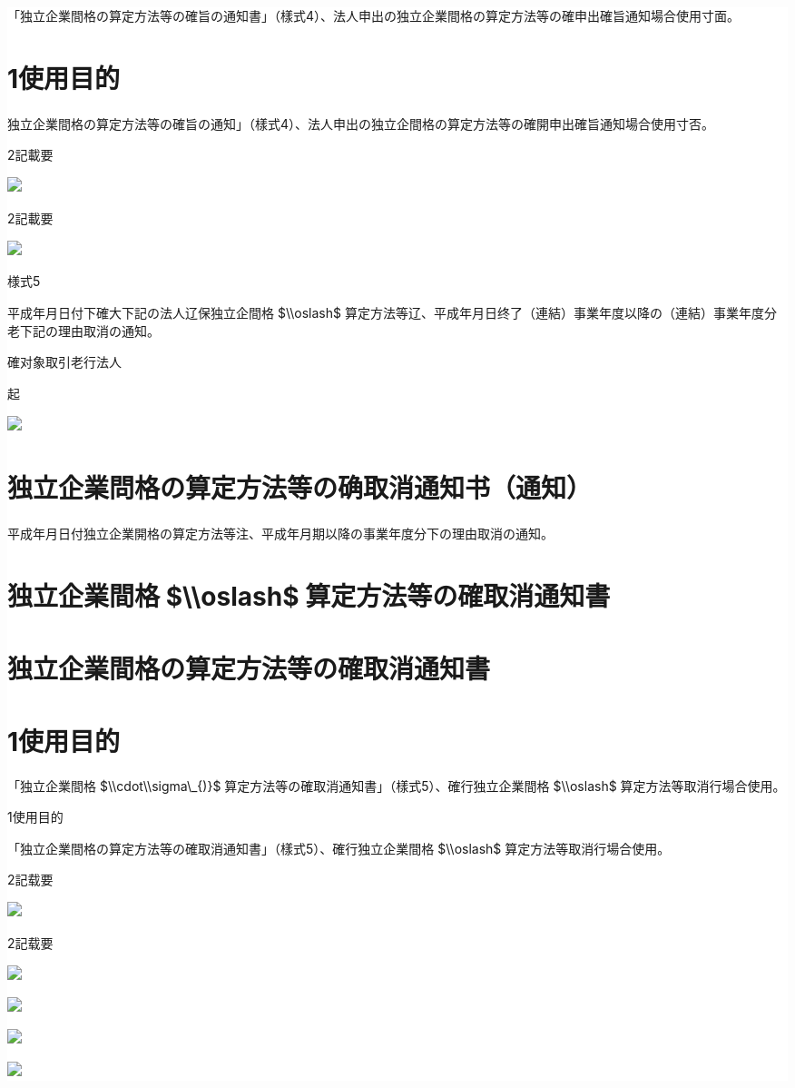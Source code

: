 「独立企業間格の算定方法等の確旨の通知書」（樣式4）、法人申出の独立企業間格の算定方法等の確申出確旨通知場合使用寸面。

# 1使用目的

独立企業間格の算定方法等の確旨の通知」（樣式4）、法人申出の独立企間格の算定方法等の確開申出確旨通知場合使用寸否。

2記載要

![](https://www.nta.go.jp/tmp/e5fc41ae-2baf-4706-9352-89a57d9be51b/images/1185cd080f8d63281da0a14171ab444eeb641dc0373f2d9c5ec4ce61b17c596f.jpg)

2記載要

![](https://www.nta.go.jp/tmp/e5fc41ae-2baf-4706-9352-89a57d9be51b/images/7893f916b686f37353113f58718e455a2def9652486ec4310e7bfae35a0bcbd1.jpg)

様式5

平成年月日付下確大下記の法人辽保独立企間格 $\\oslash$ 算定方法等辽、平成年月日终了（連結）事業年度以降の（連結）事業年度分老下記の理由取消の通知。

確对象取引老行法人

起

![](https://www.nta.go.jp/tmp/e5fc41ae-2baf-4706-9352-89a57d9be51b/images/2690244380323cd714de1f5f2fcad1f28c737746f22968a067ebb7e7dac45b63.jpg)

# 独立企業問格の算定方法等の确取消通知书（通知）

平成年月日付独立企業開格の算定方法等注、平成年月期以降の事業年度分下の理由取消の通知。

# 独立企業間格 $\\oslash$ 算定方法等の確取消通知書

# 独立企業間格の算定方法等の確取消通知書

# 1使用目的

「独立企業間格 $\\cdot\\sigma\_{)}$ 算定方法等の確取消通知書」（樣式5）、確行独立企業間格 $\\oslash$ 算定方法等取消行場合使用。

1使用目的

「独立企業間格の算定方法等の確取消通知書」（樣式5）、確行独立企業間格 $\\oslash$ 算定方法等取消行場合使用。

2記载要

![](https://www.nta.go.jp/tmp/e5fc41ae-2baf-4706-9352-89a57d9be51b/images/1972d04bf708e7918f64a6c607f41ea5dca543f88aaa6b1874a8d59a961519c7.jpg)

2記载要

![](https://www.nta.go.jp/tmp/e5fc41ae-2baf-4706-9352-89a57d9be51b/images/c717680f45924f10979b9905c814adb2fad8da7082c660ce24f4ba55f0611562.jpg)

![](https://www.nta.go.jp/tmp/e5fc41ae-2baf-4706-9352-89a57d9be51b/images/67d6c2b052e66fb0ca0222307632fc7622f055a92fb974cf766a77d4d332bb9e.jpg)

![](https://www.nta.go.jp/tmp/e5fc41ae-2baf-4706-9352-89a57d9be51b/images/32969f89e54fc1cdc2b826f4b322a750c7d73077863fc8f9cf0da996c0b2bd5c.jpg)

![](https://www.nta.go.jp/tmp/e5fc41ae-2baf-4706-9352-89a57d9be51b/images/5c09a09c097562f71ce7dafcc0231ffc666beffe9ab311b854e6848b09e67e1b.jpg)